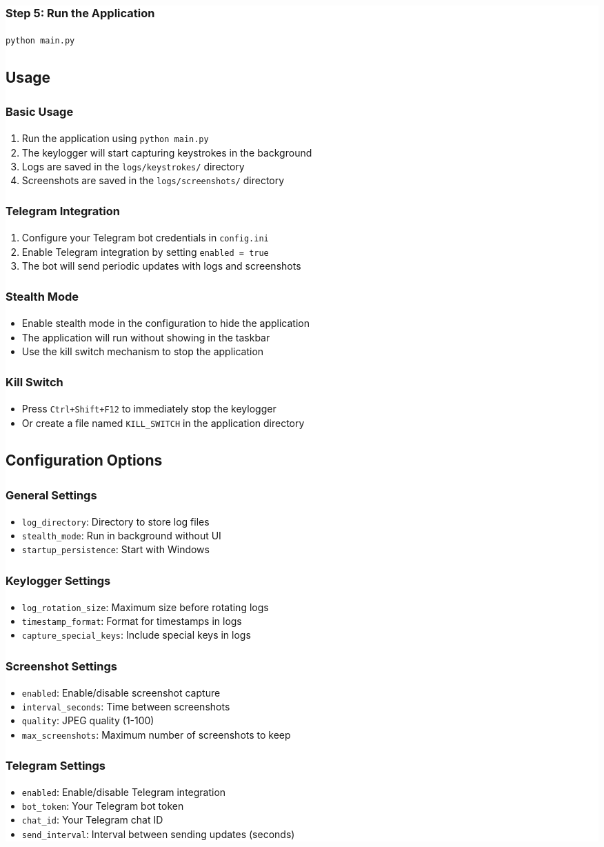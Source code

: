 ### Step 5: Run the Application
```bash
python main.py
```

## Usage

### Basic Usage
1. Run the application using `python main.py`
2. The keylogger will start capturing keystrokes in the background
3. Logs are saved in the `logs/keystrokes/` directory
4. Screenshots are saved in the `logs/screenshots/` directory

### Telegram Integration
1. Configure your Telegram bot credentials in `config.ini`
2. Enable Telegram integration by setting `enabled = true`
3. The bot will send periodic updates with logs and screenshots

### Stealth Mode
- Enable stealth mode in the configuration to hide the application
- The application will run without showing in the taskbar
- Use the kill switch mechanism to stop the application

### Kill Switch
- Press `Ctrl+Shift+F12` to immediately stop the keylogger
- Or create a file named `KILL_SWITCH` in the application directory

## Configuration Options

### General Settings
- `log_directory`: Directory to store log files
- `stealth_mode`: Run in background without UI
- `startup_persistence`: Start with Windows

### Keylogger Settings
- `log_rotation_size`: Maximum size before rotating logs
- `timestamp_format`: Format for timestamps in logs
- `capture_special_keys`: Include special keys in logs

### Screenshot Settings
- `enabled`: Enable/disable screenshot capture
- `interval_seconds`: Time between screenshots
- `quality`: JPEG quality (1-100)
- `max_screenshots`: Maximum number of screenshots to keep

### Telegram Settings
- `enabled`: Enable/disable Telegram integration
- `bot_token`: Your Telegram bot token
- `chat_id`: Your Telegram chat ID
- `send_interval`: Interval between sending updates (seconds)
